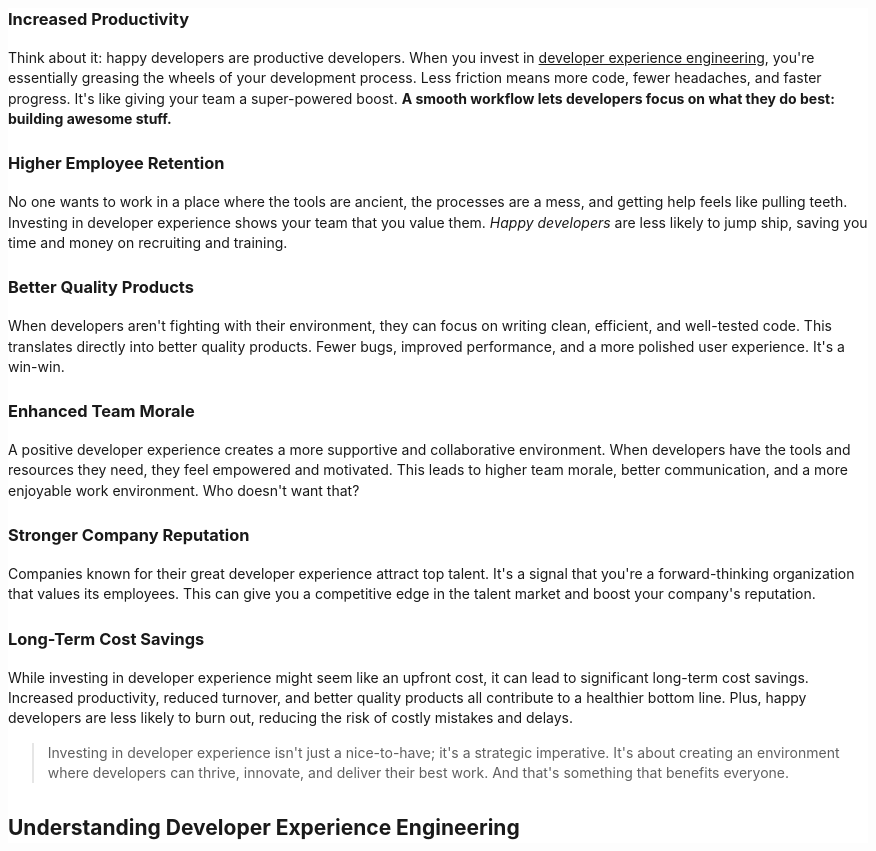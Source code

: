 
### Increased Productivity

Think about it: happy developers are productive developers. When you invest in [developer experience engineering](https://jetthoughts.com/blog/building-trust-at-scale-how-tooltime-runs-76-microservices-through-empowerment-startup-management/), you're essentially greasing the wheels of your development process. Less friction means more code, fewer headaches, and faster progress. It's like giving your team a super-powered boost. **A smooth workflow lets developers focus on what they do best: building awesome stuff.**

### Higher Employee Retention

No one wants to work in a place where the tools are ancient, the processes are a mess, and getting help feels like pulling teeth. Investing in developer experience shows your team that you value them. _Happy developers_ are less likely to jump ship, saving you time and money on recruiting and training.

### Better Quality Products

When developers aren't fighting with their environment, they can focus on writing clean, efficient, and well-tested code. This translates directly into better quality products. Fewer bugs, improved performance, and a more polished user experience. It's a win-win.

### Enhanced Team Morale

A positive developer experience creates a more supportive and collaborative environment. When developers have the tools and resources they need, they feel empowered and motivated. This leads to higher team morale, better communication, and a more enjoyable work environment. Who doesn't want that?

### Stronger Company Reputation

Companies known for their great developer experience attract top talent. It's a signal that you're a forward-thinking organization that values its employees. This can give you a competitive edge in the talent market and boost your company's reputation.

### Long-Term Cost Savings

While investing in developer experience might seem like an upfront cost, it can lead to significant long-term cost savings. Increased productivity, reduced turnover, and better quality products all contribute to a healthier bottom line. Plus, happy developers are less likely to burn out, reducing the risk of costly mistakes and delays.

> Investing in developer experience isn't just a nice-to-have; it's a strategic imperative. It's about creating an environment where developers can thrive, innovate, and deliver their best work. And that's something that benefits everyone.

## Understanding Developer Experience Engineering
